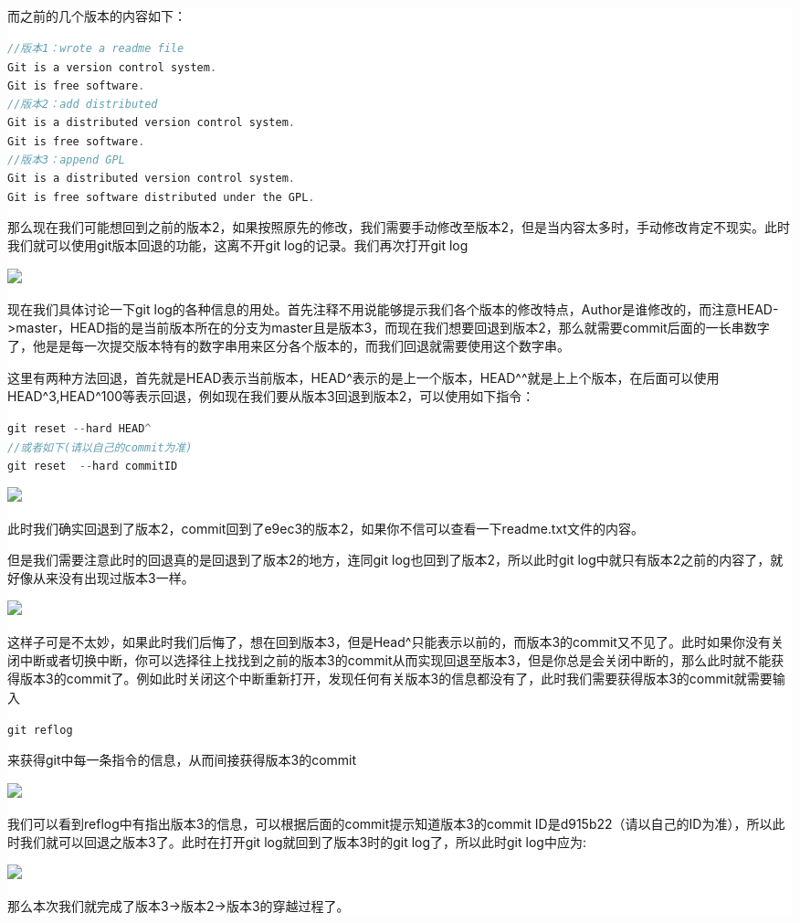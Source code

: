 而之前的几个版本的内容如下：

```c
//版本1：wrote a readme file
Git is a version control system.
Git is free software.
//版本2：add distributed
Git is a distributed version control system.
Git is free software.
//版本3：append GPL
Git is a distributed version control system.
Git is free software distributed under the GPL.
```

那么现在我们可能想回到之前的版本2，如果按照原先的修改，我们需要手动修改至版本2，但是当内容太多时，手动修改肯定不现实。此时我们就可以使用git版本回退的功能，这离不开git log的记录。我们再次打开git log

![](https://gitee.com/Langwenchong/figure-bed/raw/master/20210124144811.png)

现在我们具体讨论一下git log的各种信息的用处。首先注释不用说能够提示我们各个版本的修改特点，Author是谁修改的，而注意HEAD->master，HEAD指的是当前版本所在的分支为master且是版本3，而现在我们想要回退到版本2，那么就需要commit后面的一长串数字了，他是是每一次提交版本特有的数字串用来区分各个版本的，而我们回退就需要使用这个数字串。

这里有两种方法回退，首先就是HEAD表示当前版本，HEAD\^表示的是上一个版本，HEAD^\^就是上上个版本，在后面可以使用HEAD\^3,HEAD^100等表示回退，例如现在我们要从版本3回退到版本2，可以使用如下指令：

```c
git reset --hard HEAD^
//或者如下(请以自己的commit为准)
git reset  --hard commitID
```

![](https://gitee.com/Langwenchong/figure-bed/raw/master/20210124145540.png)

此时我们确实回退到了版本2，commit回到了e9ec3的版本2，如果你不信可以查看一下readme.txt文件的内容。

但是我们需要注意此时的回退真的是回退到了版本2的地方，连同git log也回到了版本2，所以此时git log中就只有版本2之前的内容了，就好像从来没有出现过版本3一样。

![](https://gitee.com/Langwenchong/figure-bed/raw/master/20210124145736.png)

这样子可是不太妙，如果此时我们后悔了，想在回到版本3，但是Head^只能表示以前的，而版本3的commit又不见了。此时如果你没有关闭中断或者切换中断，你可以选择往上找找到之前的版本3的commit从而实现回退至版本3，但是你总是会关闭中断的，那么此时就不能获得版本3的commit了。例如此时关闭这个中断重新打开，发现任何有关版本3的信息都没有了，此时我们需要获得版本3的commit就需要输入

```
git reflog
```

来获得git中每一条指令的信息，从而间接获得版本3的commit

![](https://gitee.com/Langwenchong/figure-bed/raw/master/20210124150351.png)

我们可以看到reflog中有指出版本3的信息，可以根据后面的commit提示知道版本3的commit ID是d915b22（请以自己的ID为准），所以此时我们就可以回退之版本3了。此时在打开git log就回到了版本3时的git log了，所以此时git log中应为:

![](https://gitee.com/Langwenchong/figure-bed/raw/master/20210124150706.png)

那么本次我们就完成了版本3->版本2->版本3的穿越过程了。
